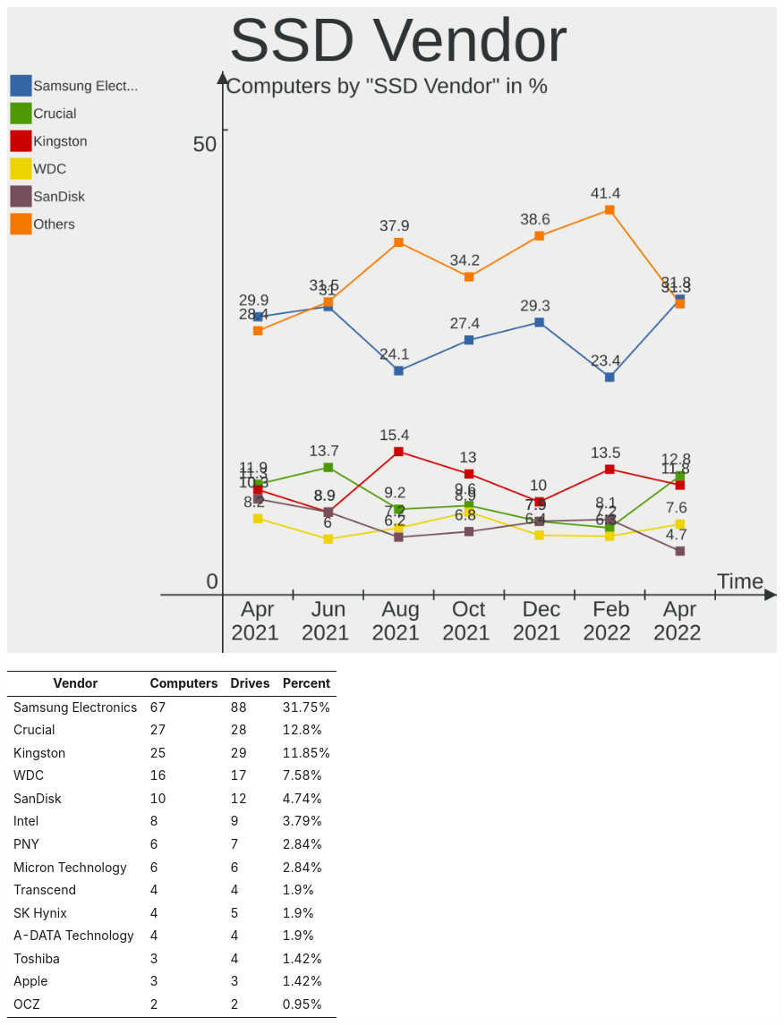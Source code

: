 ![SSD Vendor](./All/images/line_chart/drive_ssd_vendor.svg)

| Vendor              | Computers | Drives | Percent |
|---------------------|-----------|--------|---------|
| Samsung Electronics | 67        | 88     | 31.75%  |
| Crucial             | 27        | 28     | 12.8%   |
| Kingston            | 25        | 29     | 11.85%  |
| WDC                 | 16        | 17     | 7.58%   |
| SanDisk             | 10        | 12     | 4.74%   |
| Intel               | 8         | 9      | 3.79%   |
| PNY                 | 6         | 7      | 2.84%   |
| Micron Technology   | 6         | 6      | 2.84%   |
| Transcend           | 4         | 4      | 1.9%    |
| SK Hynix            | 4         | 5      | 1.9%    |
| A-DATA Technology   | 4         | 4      | 1.9%    |
| Toshiba             | 3         | 4      | 1.42%   |
| Apple               | 3         | 3      | 1.42%   |
| OCZ                 | 2         | 2      | 0.95%   |